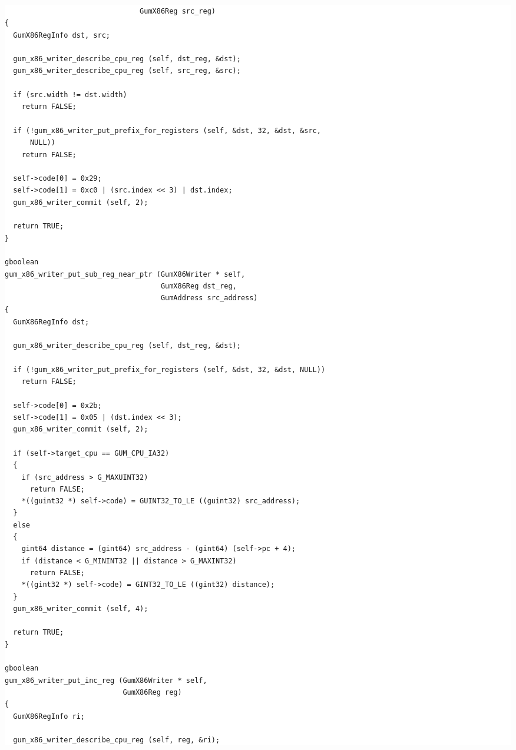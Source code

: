 ```
                                GumX86Reg src_reg)
{
  GumX86RegInfo dst, src;

  gum_x86_writer_describe_cpu_reg (self, dst_reg, &dst);
  gum_x86_writer_describe_cpu_reg (self, src_reg, &src);

  if (src.width != dst.width)
    return FALSE;

  if (!gum_x86_writer_put_prefix_for_registers (self, &dst, 32, &dst, &src,
      NULL))
    return FALSE;

  self->code[0] = 0x29;
  self->code[1] = 0xc0 | (src.index << 3) | dst.index;
  gum_x86_writer_commit (self, 2);

  return TRUE;
}

gboolean
gum_x86_writer_put_sub_reg_near_ptr (GumX86Writer * self,
                                     GumX86Reg dst_reg,
                                     GumAddress src_address)
{
  GumX86RegInfo dst;

  gum_x86_writer_describe_cpu_reg (self, dst_reg, &dst);

  if (!gum_x86_writer_put_prefix_for_registers (self, &dst, 32, &dst, NULL))
    return FALSE;

  self->code[0] = 0x2b;
  self->code[1] = 0x05 | (dst.index << 3);
  gum_x86_writer_commit (self, 2);

  if (self->target_cpu == GUM_CPU_IA32)
  {
    if (src_address > G_MAXUINT32)
      return FALSE;
    *((guint32 *) self->code) = GUINT32_TO_LE ((guint32) src_address);
  }
  else
  {
    gint64 distance = (gint64) src_address - (gint64) (self->pc + 4);
    if (distance < G_MININT32 || distance > G_MAXINT32)
      return FALSE;
    *((gint32 *) self->code) = GINT32_TO_LE ((gint32) distance);
  }
  gum_x86_writer_commit (self, 4);

  return TRUE;
}

gboolean
gum_x86_writer_put_inc_reg (GumX86Writer * self,
                            GumX86Reg reg)
{
  GumX86RegInfo ri;

  gum_x86_writer_describe_cpu_reg (self, reg, &ri);

```